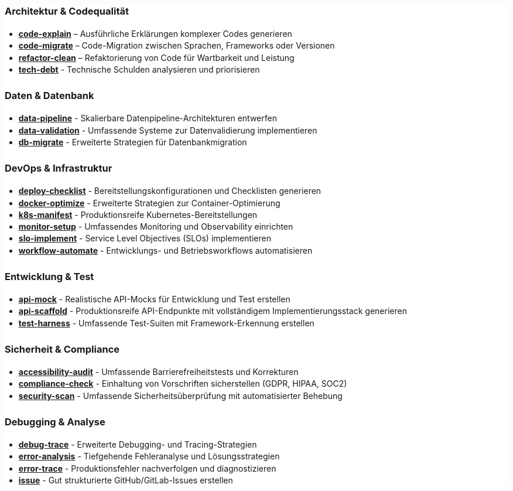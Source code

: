 ### Architektur & Codequalität
- **[code-explain](https://raw.githubusercontent.com/wshobson/commands/main/tools/code-explain.md)** – Ausführliche Erklärungen komplexer Codes generieren
- **[code-migrate](https://raw.githubusercontent.com/wshobson/commands/main/tools/code-migrate.md)** – Code-Migration zwischen Sprachen, Frameworks oder Versionen
- **[refactor-clean](https://raw.githubusercontent.com/wshobson/commands/main/tools/refactor-clean.md)** – Refaktorierung von Code für Wartbarkeit und Leistung
- **[tech-debt](https://raw.githubusercontent.com/wshobson/commands/main/tools/tech-debt.md)** - Technische Schulden analysieren und priorisieren

### Daten & Datenbank
- **[data-pipeline](https://raw.githubusercontent.com/wshobson/commands/main/tools/data-pipeline.md)** - Skalierbare Datenpipeline-Architekturen entwerfen
- **[data-validation](https://raw.githubusercontent.com/wshobson/commands/main/tools/data-validation.md)** - Umfassende Systeme zur Datenvalidierung implementieren
- **[db-migrate](https://raw.githubusercontent.com/wshobson/commands/main/tools/db-migrate.md)** - Erweiterte Strategien für Datenbankmigration

### DevOps & Infrastruktur
- **[deploy-checklist](https://raw.githubusercontent.com/wshobson/commands/main/tools/deploy-checklist.md)** - Bereitstellungskonfigurationen und Checklisten generieren
- **[docker-optimize](https://raw.githubusercontent.com/wshobson/commands/main/tools/docker-optimize.md)** - Erweiterte Strategien zur Container-Optimierung
- **[k8s-manifest](https://raw.githubusercontent.com/wshobson/commands/main/tools/k8s-manifest.md)** - Produktionsreife Kubernetes-Bereitstellungen
- **[monitor-setup](https://raw.githubusercontent.com/wshobson/commands/main/tools/monitor-setup.md)** - Umfassendes Monitoring und Observability einrichten
- **[slo-implement](https://raw.githubusercontent.com/wshobson/commands/main/tools/slo-implement.md)** - Service Level Objectives (SLOs) implementieren
- **[workflow-automate](https://raw.githubusercontent.com/wshobson/commands/main/tools/workflow-automate.md)** - Entwicklungs- und Betriebsworkflows automatisieren

### Entwicklung & Test
- **[api-mock](https://raw.githubusercontent.com/wshobson/commands/main/tools/api-mock.md)** - Realistische API-Mocks für Entwicklung und Test erstellen
- **[api-scaffold](https://raw.githubusercontent.com/wshobson/commands/main/tools/api-scaffold.md)** - Produktionsreife API-Endpunkte mit vollständigem Implementierungsstack generieren
- **[test-harness](https://raw.githubusercontent.com/wshobson/commands/main/tools/test-harness.md)** - Umfassende Test-Suiten mit Framework-Erkennung erstellen

### Sicherheit & Compliance
- **[accessibility-audit](https://raw.githubusercontent.com/wshobson/commands/main/tools/accessibility-audit.md)** - Umfassende Barrierefreiheitstests und Korrekturen
- **[compliance-check](https://raw.githubusercontent.com/wshobson/commands/main/tools/compliance-check.md)** - Einhaltung von Vorschriften sicherstellen (GDPR, HIPAA, SOC2)
- **[security-scan](https://raw.githubusercontent.com/wshobson/commands/main/tools/security-scan.md)** - Umfassende Sicherheitsüberprüfung mit automatisierter Behebung

### Debugging & Analyse
- **[debug-trace](https://raw.githubusercontent.com/wshobson/commands/main/tools/debug-trace.md)** - Erweiterte Debugging- und Tracing-Strategien
- **[error-analysis](https://raw.githubusercontent.com/wshobson/commands/main/tools/error-analysis.md)** - Tiefgehende Fehleranalyse und Lösungsstrategien
- **[error-trace](https://raw.githubusercontent.com/wshobson/commands/main/tools/error-trace.md)** - Produktionsfehler nachverfolgen und diagnostizieren
- **[issue](https://raw.githubusercontent.com/wshobson/commands/main/tools/issue.md)** - Gut strukturierte GitHub/GitLab-Issues erstellen
